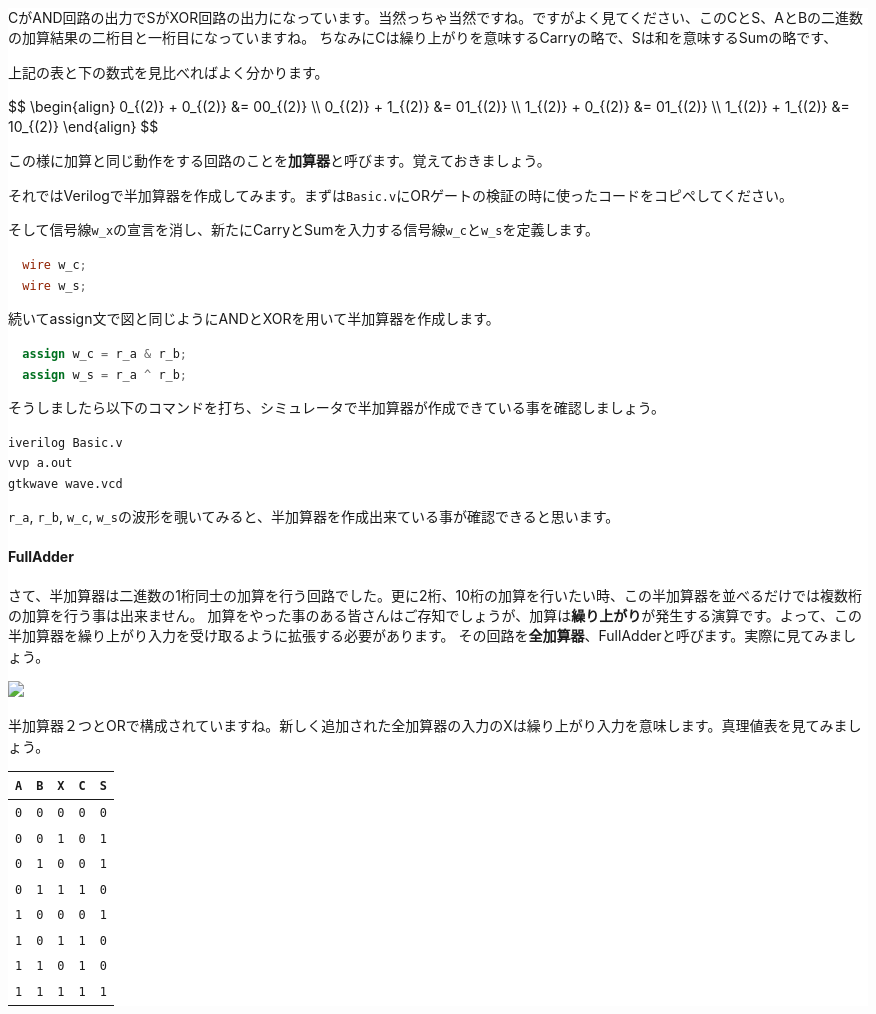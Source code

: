CがAND回路の出力でSがXOR回路の出力になっています。当然っちゃ当然ですね。ですがよく見てください、このCとS、AとBの二進数の加算結果の二桁目と一桁目になっていますね。
ちなみにCは繰り上がりを意味するCarryの略で、Sは和を意味するSumの略です、

上記の表と下の数式を見比べればよく分かります。

<p>
$$
\begin{align}
0_{(2)} + 0_{(2)} &= 00_{(2)} \\
0_{(2)} + 1_{(2)} &= 01_{(2)} \\
1_{(2)} + 0_{(2)} &= 01_{(2)} \\
1_{(2)} + 1_{(2)} &= 10_{(2)}
\end{align}
$$
</p>

この様に加算と同じ動作をする回路のことを**加算器**と呼びます。覚えておきましょう。

それではVerilogで半加算器を作成してみます。まずは`Basic.v`にORゲートの検証の時に使ったコードをコピペしてください。

そして信号線`w_x`の宣言を消し、新たにCarryとSumを入力する信号線`w_c`と`w_s`を定義します。

```verilog
  wire w_c;
  wire w_s;
```

続いてassign文で図と同じようにANDとXORを用いて半加算器を作成します。

```verilog
  assign w_c = r_a & r_b;
  assign w_s = r_a ^ r_b;
```

そうしましたら以下のコマンドを打ち、シミュレータで半加算器が作成できている事を確認しましょう。

```bash
iverilog Basic.v
vvp a.out
gtkwave wave.vcd
```

`r_a`, `r_b`, `w_c`, `w_s`の波形を覗いてみると、半加算器を作成出来ている事が確認できると思います。


#### FullAdder

さて、半加算器は二進数の1桁同士の加算を行う回路でした。更に2桁、10桁の加算を行いたい時、この半加算器を並べるだけでは複数桁の加算を行う事は出来ません。
加算をやった事のある皆さんはご存知でしょうが、加算は**繰り上がり**が発生する演算です。よって、この半加算器を繰り上がり入力を受け取るように拡張する必要があります。
その回路を**全加算器**、FullAdderと呼びます。実際に見てみましょう。

![](https://raw.githubusercontent.com/VLSI-JP/VLSI-JP.github.io/main/images/LetsMakeCPU/fulladder.png)

半加算器２つとORで構成されていますね。新しく追加された全加算器の入力のXは繰り上がり入力を意味します。真理値表を見てみましょう。

| `A` | `B` | `X` | `C` | `S` |
| --- | --- | --- | --- | --- |
| `0` | `0` | `0` | `0` | `0` |
| `0` | `0` | `1` | `0` | `1` |
| `0` | `1` | `0` | `0` | `1` |
| `0` | `1` | `1` | `1` | `0` |
| `1` | `0` | `0` | `0` | `1` |
| `1` | `0` | `1` | `1` | `0` |
| `1` | `1` | `0` | `1` | `0` |
| `1` | `1` | `1` | `1` | `1` |
